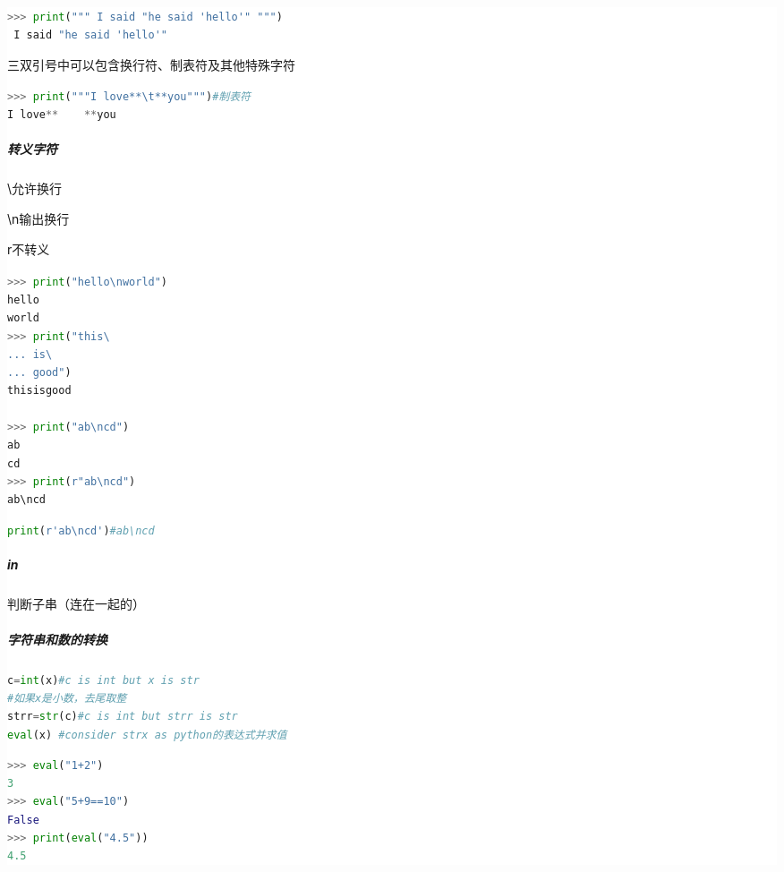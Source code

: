 ```python
>>> print(""" I said "he said 'hello'" """)
 I said "he said 'hello'" 
```

三双引号中可以包含换行符、制表符及其他特殊字符

```python
>>> print("""I love**\t**you""")#制表符
I love**	**you
```

##### 转义字符

\允许换行

\n输出换行

r不转义

```python
>>> print("hello\nworld")
hello
world
>>> print("this\
... is\
... good")
thisisgood

>>> print("ab\ncd")
ab
cd
>>> print(r"ab\ncd")
ab\ncd

```

```python
print(r'ab\ncd')#ab\ncd
```

##### in

判断子串（连在一起的）

##### 字符串和数的转换

```python
c=int(x)#c is int but x is str
#如果x是小数，去尾取整
strr=str(c)#c is int but strr is str
eval(x) #consider strx as python的表达式并求值

```

```python
>>> eval("1+2")
3
>>> eval("5+9==10")
False
>>> print(eval("4.5"))
4.5
```
